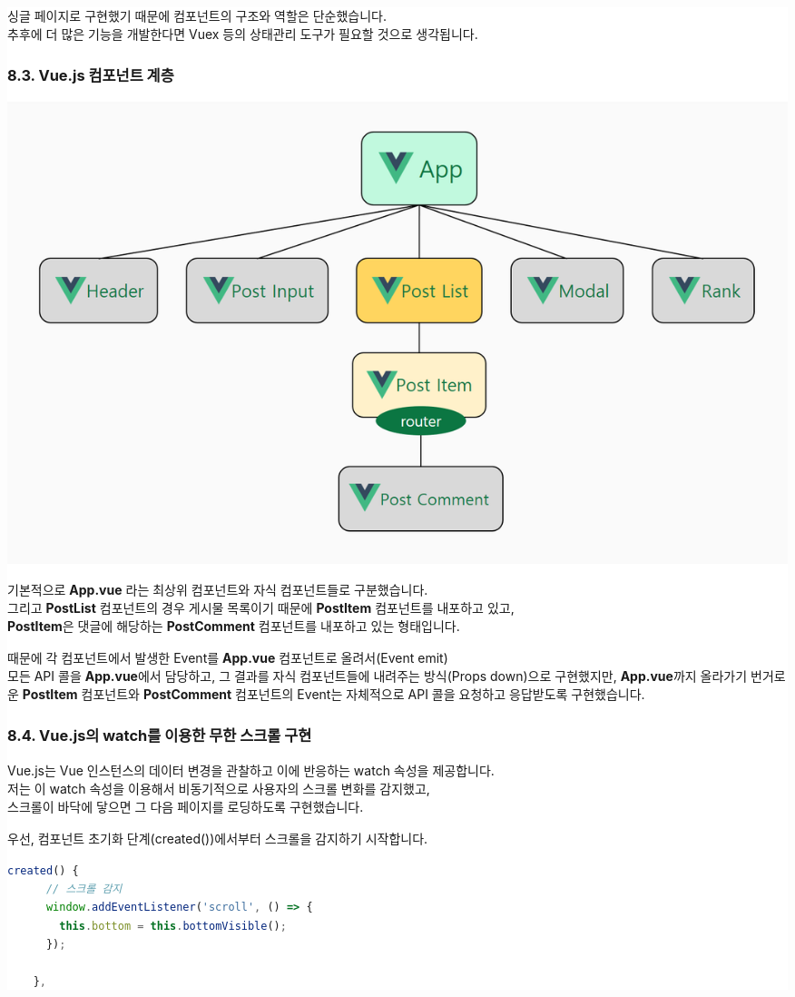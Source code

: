 싱글 페이지로 구현했기 때문에 컴포넌트의 구조와 역할은 단순했습니다.  
추후에 더 많은 기능을 개발한다면 Vuex 등의 상태관리 도구가 필요할 것으로 생각됩니다.

### 8.3. Vue.js 컴포넌트 계층
![](/images/portal/post/2019-04-22-ZUM-Pilot-integer/front_arch.png)

기본적으로 **App.vue** 라는 최상위 컴포넌트와 자식 컴포넌트들로 구분했습니다.  
그리고 **PostList** 컴포넌트의 경우 게시물 목록이기 때문에 **PostItem** 컴포넌트를 내포하고 있고,  
**PostItem**은 댓글에 해당하는 **PostComment** 컴포넌트를 내포하고 있는 형태입니다.  

때문에 각 컴포넌트에서 발생한 Event를 **App.vue** 컴포넌트로 올려서(Event emit)  
모든 API 콜을 **App.vue**에서 담당하고, 그 결과를 자식 컴포넌트들에 내려주는 방식(Props down)으로 구현했지만, **App.vue**까지 올라가기 번거로운 **PostItem** 컴포넌트와 **PostComment** 컴포넌트의 Event는 자체적으로 API 콜을 요청하고 응답받도록 구현했습니다.

### 8.4. Vue.js의 watch를 이용한 무한 스크롤 구현
Vue.js는 Vue 인스턴스의 데이터 변경을 관찰하고 이에 반응하는 watch 속성을 제공합니다.  
저는 이 watch 속성을 이용해서 비동기적으로 사용자의 스크롤 변화를 감지했고,  
스크롤이 바닥에 닿으면 그 다음 페이지를 로딩하도록 구현했습니다.

우선, 컴포넌트 초기화 단계(created())에서부터 스크롤을 감지하기 시작합니다.

~~~javascript
created() {
      // 스크롤 감지
      window.addEventListener('scroll', () => {
        this.bottom = this.bottomVisible();
      });

    },
~~~ 
